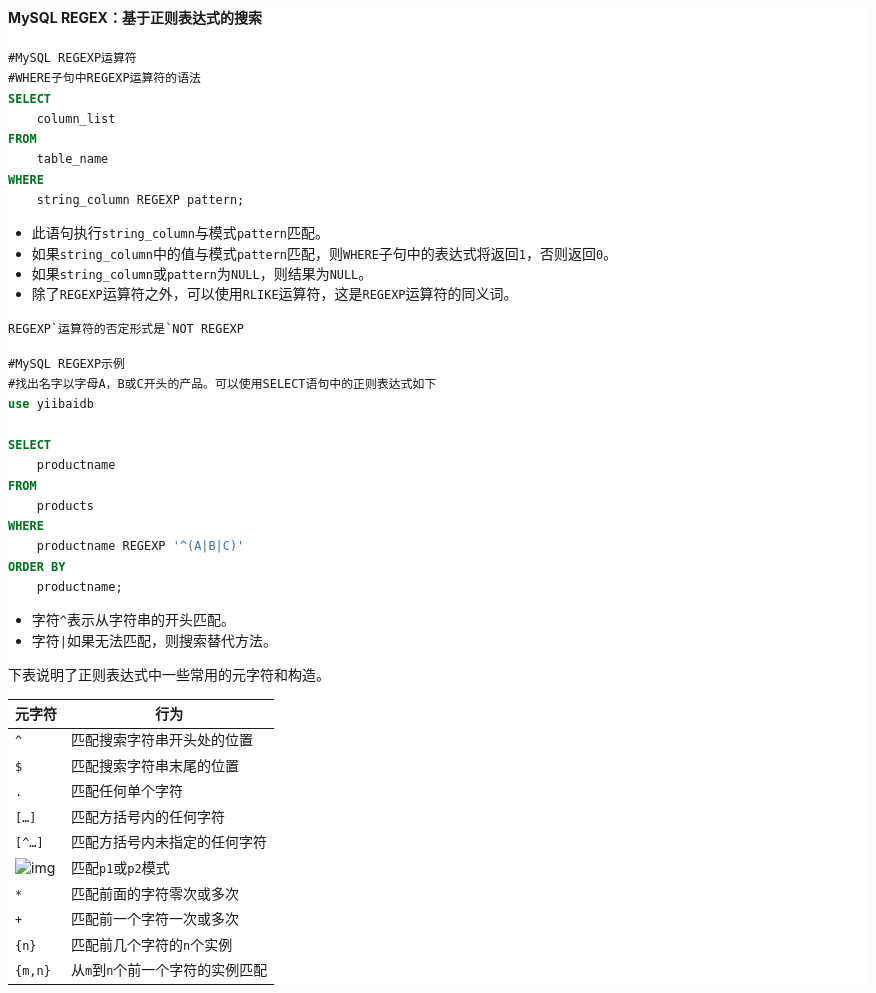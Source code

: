 

#### MySQL REGEX：基于正则表达式的搜索

```sql
#MySQL REGEXP运算符
#WHERE子句中REGEXP运算符的语法
SELECT 
    column_list
FROM
    table_name
WHERE
    string_column REGEXP pattern;
```

- 此语句执行`string_column`与模式`pattern`匹配。
- 如果`string_column`中的值与模式`pattern`匹配，则`WHERE`子句中的表达式将返回`1`，否则返回`0`。
- 如果`string_column`或`pattern`为`NULL`，则结果为`NULL`。
- 除了`REGEXP`运算符之外，可以使用`RLIKE`运算符，这是`REGEXP`运算符的同义词。

```sql
REGEXP`运算符的否定形式是`NOT REGEXP
```

```sql
#MySQL REGEXP示例
#找出名字以字母A，B或C开头的产品。可以使用SELECT语句中的正则表达式如下
use yiibaidb

SELECT
	productname 
FROM
	products 
WHERE
	productname REGEXP '^(A|B|C)' 
ORDER BY
	productname;
```

- 字符`^`表示从字符串的开头匹配。
- 字符`|`如果无法匹配，则搜索替代方法。

下表说明了正则表达式中一些常用的元字符和构造。

| 元字符                                                       | 行为                             |
| ------------------------------------------------------------ | -------------------------------- |
| `^`                                                          | 匹配搜索字符串开头处的位置       |
| `$`                                                          | 匹配搜索字符串末尾的位置         |
| `.`                                                          | 匹配任何单个字符                 |
| `[…]`                                                        | 匹配方括号内的任何字符           |
| `[^…]`                                                       | 匹配方括号内未指定的任何字符     |
| ![img](http://www.yiibai.com/uploads/images/201707/3007/414100743_79929.png) | 匹配`p1`或`p2`模式               |
| `*`                                                          | 匹配前面的字符零次或多次         |
| `+`                                                          | 匹配前一个字符一次或多次         |
| `{n}`                                                        | 匹配前几个字符的`n`个实例        |
| `{m,n}`                                                      | 从`m`到`n`个前一个字符的实例匹配 |
